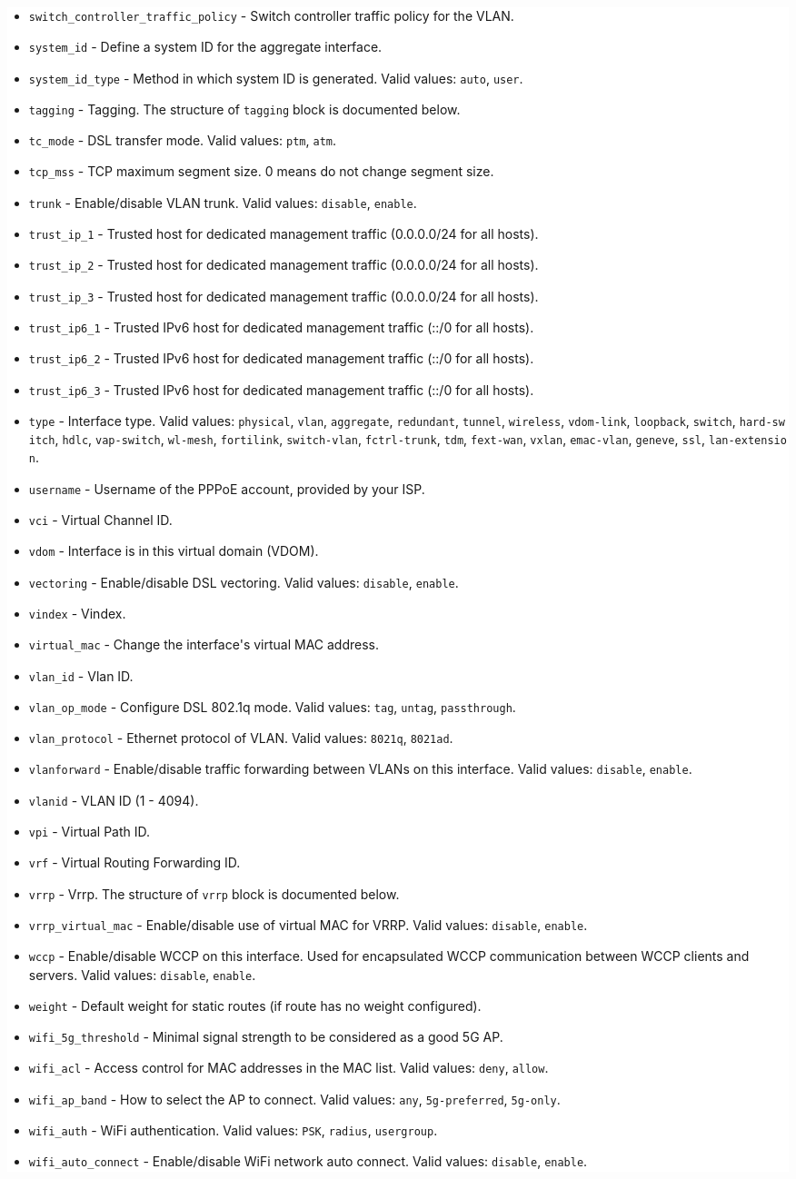 * `switch_controller_traffic_policy` - Switch controller traffic policy for the VLAN.
* `system_id` - Define a system ID for the aggregate interface.
* `system_id_type` - Method in which system ID is generated. Valid values: `auto`, `user`.

* `tagging` - Tagging. The structure of `tagging` block is documented below.
* `tc_mode` - DSL transfer mode. Valid values: `ptm`, `atm`.

* `tcp_mss` - TCP maximum segment size. 0 means do not change segment size.
* `trunk` - Enable/disable VLAN trunk. Valid values: `disable`, `enable`.

* `trust_ip_1` - Trusted host for dedicated management traffic (0.0.0.0/24 for all hosts).
* `trust_ip_2` - Trusted host for dedicated management traffic (0.0.0.0/24 for all hosts).
* `trust_ip_3` - Trusted host for dedicated management traffic (0.0.0.0/24 for all hosts).
* `trust_ip6_1` - Trusted IPv6 host for dedicated management traffic (::/0 for all hosts).
* `trust_ip6_2` - Trusted IPv6 host for dedicated management traffic (::/0 for all hosts).
* `trust_ip6_3` - Trusted IPv6 host for dedicated management traffic (::/0 for all hosts).
* `type` - Interface type. Valid values: `physical`, `vlan`, `aggregate`, `redundant`, `tunnel`, `wireless`, `vdom-link`, `loopback`, `switch`, `hard-switch`, `hdlc`, `vap-switch`, `wl-mesh`, `fortilink`, `switch-vlan`, `fctrl-trunk`, `tdm`, `fext-wan`, `vxlan`, `emac-vlan`, `geneve`, `ssl`, `lan-extension`.

* `username` - Username of the PPPoE account, provided by your ISP.
* `vci` - Virtual Channel ID.
* `vdom` - Interface is in this virtual domain (VDOM).
* `vectoring` - Enable/disable DSL vectoring. Valid values: `disable`, `enable`.

* `vindex` - Vindex.
* `virtual_mac` - Change the interface's virtual MAC address.
* `vlan_id` - Vlan ID.
* `vlan_op_mode` - Configure DSL 802.1q mode. Valid values: `tag`, `untag`, `passthrough`.

* `vlan_protocol` - Ethernet protocol of VLAN. Valid values: `8021q`, `8021ad`.

* `vlanforward` - Enable/disable traffic forwarding between VLANs on this interface. Valid values: `disable`, `enable`.

* `vlanid` - VLAN ID (1 - 4094).
* `vpi` - Virtual Path ID.
* `vrf` - Virtual Routing Forwarding ID.
* `vrrp` - Vrrp. The structure of `vrrp` block is documented below.
* `vrrp_virtual_mac` - Enable/disable use of virtual MAC for VRRP. Valid values: `disable`, `enable`.

* `wccp` - Enable/disable WCCP on this interface. Used for encapsulated WCCP communication between WCCP clients and servers. Valid values: `disable`, `enable`.

* `weight` - Default weight for static routes (if route has no weight configured).
* `wifi_5g_threshold` - Minimal signal strength to be considered as a good 5G AP.
* `wifi_acl` - Access control for MAC addresses in the MAC list. Valid values: `deny`, `allow`.

* `wifi_ap_band` - How to select the AP to connect. Valid values: `any`, `5g-preferred`, `5g-only`.

* `wifi_auth` - WiFi authentication. Valid values: `PSK`, `radius`, `usergroup`.

* `wifi_auto_connect` - Enable/disable WiFi network auto connect. Valid values: `disable`, `enable`.
